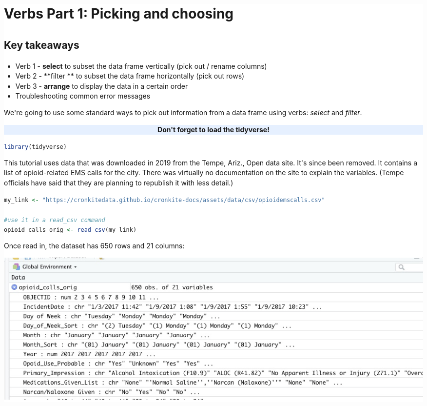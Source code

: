 # Verbs Part 1: Picking and choosing 

## Key takeaways 

* Verb 1 -  **select**  to subset the data frame vertically (pick out / rename columns)  
* Verb 2 - **filter ** to subset the data frame horizontally (pick out rows)
* Verb 3 - **arrange** to display the data in a certain order  
* Troubleshooting common error messages


We're going to use some standard ways to pick out information from a data frame using verbs: *select* and *filter*. 

<p style="background-color:#e6f0ff;text-align:center;font-weight:bold;">
Don't forget to load the tidyverse! 
</p>



```r
library(tidyverse)
```

This tutorial uses data that was downloaded in 2019 from the Tempe, Ariz., Open data site. It's since been removed. It contains a list of opioid-related EMS calls for the city. There was virtually no documentation on the site to explain the variables. (Tempe officials have said that they are planning to republish it with less detail.)



```r
my_link <- "https://cronkitedata.github.io/cronkite-docs/assets/data/csv/opioidemscalls.csv"

#use it in a read_csv command
opioid_calls_orig <- read_csv(my_link)
```

Once read in, the dataset has 650 rows and 21 columns:

![](images/24-opioid-orig.jpg)
